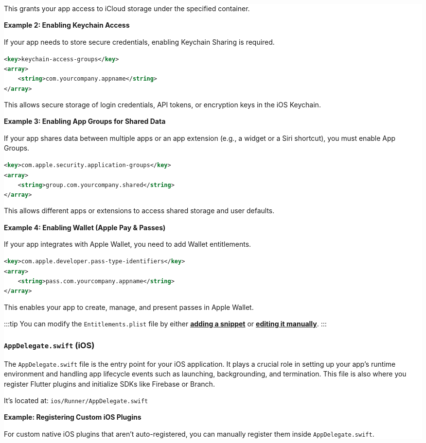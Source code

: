 This grants your app access to iCloud storage under the specified container.

**Example 2: Enabling Keychain Access**

If your app needs to store secure credentials, enabling Keychain Sharing is required.

```xml
<key>keychain-access-groups</key>
<array>
    <string>com.yourcompany.appname</string>
</array>
```

This allows secure storage of login credentials, API tokens, or encryption keys in the iOS Keychain.

**Example 3: Enabling App Groups for Shared Data**

If your app shares data between multiple apps or an app extension (e.g., a widget or a Siri shortcut), you must enable App Groups.

```xml
<key>com.apple.security.application-groups</key>
<array>
    <string>group.com.yourcompany.shared</string>
</array>
```

This allows different apps or extensions to access shared storage and user defaults.

**Example 4: Enabling Wallet (Apple Pay & Passes)**

If your app integrates with Apple Wallet, you need to add Wallet entitlements.

```xml
<key>com.apple.developer.pass-type-identifiers</key>
<array>
    <string>pass.com.yourcompany.appname</string>
</array>
```

This enables your app to create, manage, and present passes in Apple Wallet.

:::tip
You can modify the `Entitlements.plist` file by either [**adding a snippet**](#snippet-placement-for-ios) or [**editing it manually**](#option-2-manual-edit-mode).
:::

### `AppDelegate.swift` (iOS)

The `AppDelegate.swift` file is the entry point for your iOS application. It plays a crucial role in setting up your app’s runtime environment and handling app lifecycle events such as launching, backgrounding, and termination. This file is also where you register Flutter plugins and initialize SDKs like Firebase or Branch.

It’s located at: `ios/Runner/AppDelegate.swift`

**Example: Registering Custom iOS Plugins**

For custom native iOS plugins that aren’t auto-registered, you can manually register them inside `AppDelegate.swift`.
